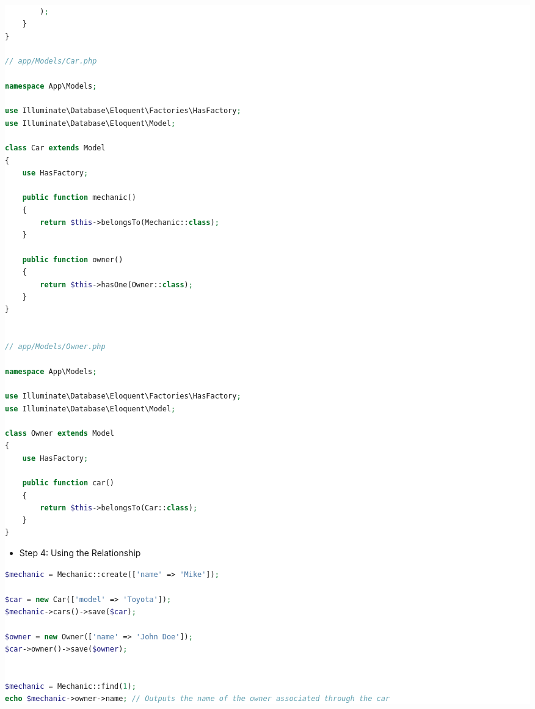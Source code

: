 ```php
        );
    }
}

// app/Models/Car.php

namespace App\Models;

use Illuminate\Database\Eloquent\Factories\HasFactory;
use Illuminate\Database\Eloquent\Model;

class Car extends Model
{
    use HasFactory;

    public function mechanic()
    {
        return $this->belongsTo(Mechanic::class);
    }

    public function owner()
    {
        return $this->hasOne(Owner::class);
    }
}


// app/Models/Owner.php

namespace App\Models;

use Illuminate\Database\Eloquent\Factories\HasFactory;
use Illuminate\Database\Eloquent\Model;

class Owner extends Model
{
    use HasFactory;

    public function car()
    {
        return $this->belongsTo(Car::class);
    }
}


```
* Step 4: Using the Relationship
```php
$mechanic = Mechanic::create(['name' => 'Mike']);

$car = new Car(['model' => 'Toyota']);
$mechanic->cars()->save($car);

$owner = new Owner(['name' => 'John Doe']);
$car->owner()->save($owner);


$mechanic = Mechanic::find(1);
echo $mechanic->owner->name; // Outputs the name of the owner associated through the car

```
